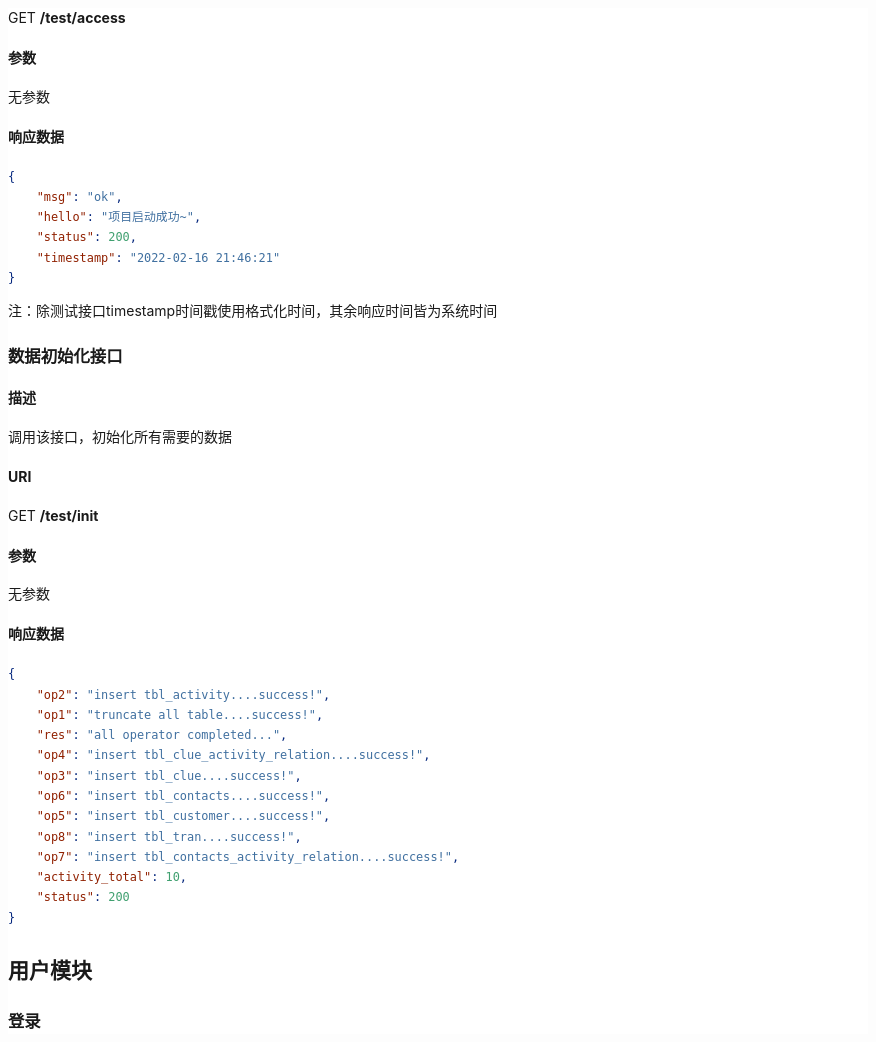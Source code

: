 GET **/test/access**

#### 参数

无参数

#### 响应数据

```json
{
    "msg": "ok",
    "hello": "项目启动成功~",
    "status": 200,
    "timestamp": "2022-02-16 21:46:21"
}
```

注：除测试接口timestamp时间戳使用格式化时间，其余响应时间皆为系统时间

### 数据初始化接口

#### 描述

调用该接口，初始化所有需要的数据

#### URI

GET **/test/init**

#### 参数

无参数

#### 响应数据

```json
{
    "op2": "insert tbl_activity....success!",
    "op1": "truncate all table....success!",
    "res": "all operator completed...",
    "op4": "insert tbl_clue_activity_relation....success!",
    "op3": "insert tbl_clue....success!",
    "op6": "insert tbl_contacts....success!",
    "op5": "insert tbl_customer....success!",
    "op8": "insert tbl_tran....success!",
    "op7": "insert tbl_contacts_activity_relation....success!",
    "activity_total": 10,
    "status": 200
}
```

## 用户模块

### 登录
